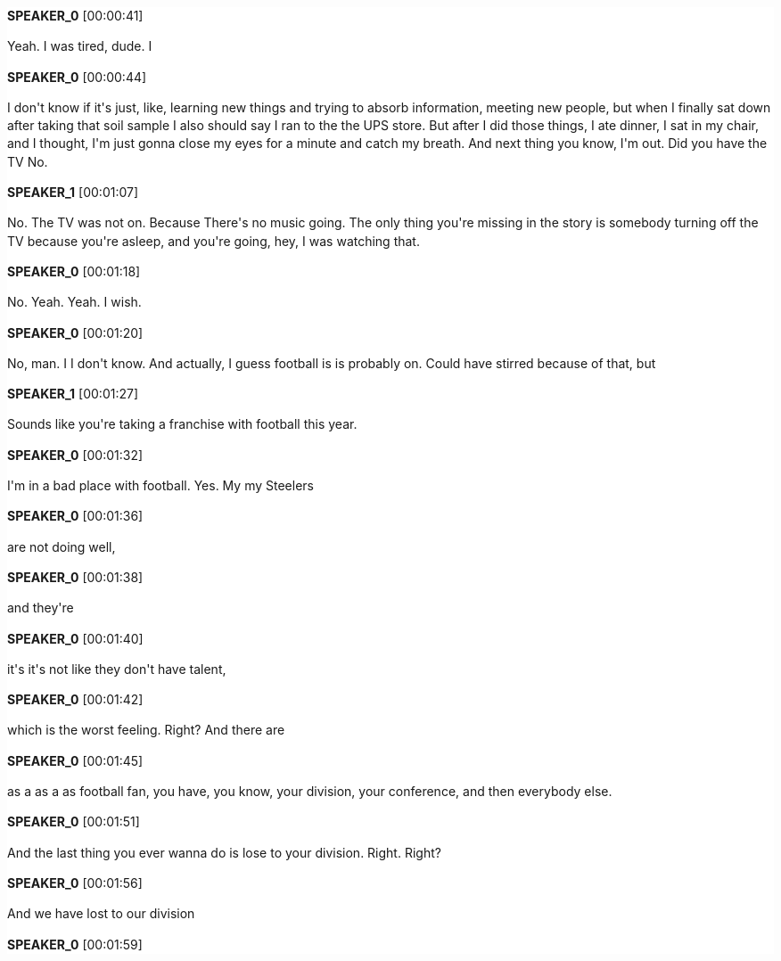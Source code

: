 **SPEAKER_0** [00:00:41]

Yeah. I was tired, dude. I

**SPEAKER_0** [00:00:44]

I don't know if it's just, like, learning new things and trying to absorb information, meeting new people, but when I finally sat down after taking that soil sample I also should say I ran to the the UPS store. But after I did those things, I ate dinner, I sat in my chair, and I thought, I'm just gonna close my eyes for a minute and catch my breath. And next thing you know, I'm out. Did you have the TV No.

**SPEAKER_1** [00:01:07]

No. The TV was not on. Because There's no music going. The only thing you're missing in the story is somebody turning off the TV because you're asleep, and you're going, hey, I was watching that.

**SPEAKER_0** [00:01:18]

No. Yeah. Yeah. I wish.

**SPEAKER_0** [00:01:20]

No, man. I I don't know. And actually, I guess football is is probably on. Could have stirred because of that, but

**SPEAKER_1** [00:01:27]

Sounds like you're taking a franchise with football this year.

**SPEAKER_0** [00:01:32]

I'm in a bad place with football. Yes. My my Steelers

**SPEAKER_0** [00:01:36]

are not doing well,

**SPEAKER_0** [00:01:38]

and they're

**SPEAKER_0** [00:01:40]

it's it's not like they don't have talent,

**SPEAKER_0** [00:01:42]

which is the worst feeling. Right? And there are

**SPEAKER_0** [00:01:45]

as a as a as football fan, you have, you know, your division, your conference, and then everybody else.

**SPEAKER_0** [00:01:51]

And the last thing you ever wanna do is lose to your division. Right. Right?

**SPEAKER_0** [00:01:56]

And we have lost to our division

**SPEAKER_0** [00:01:59]
